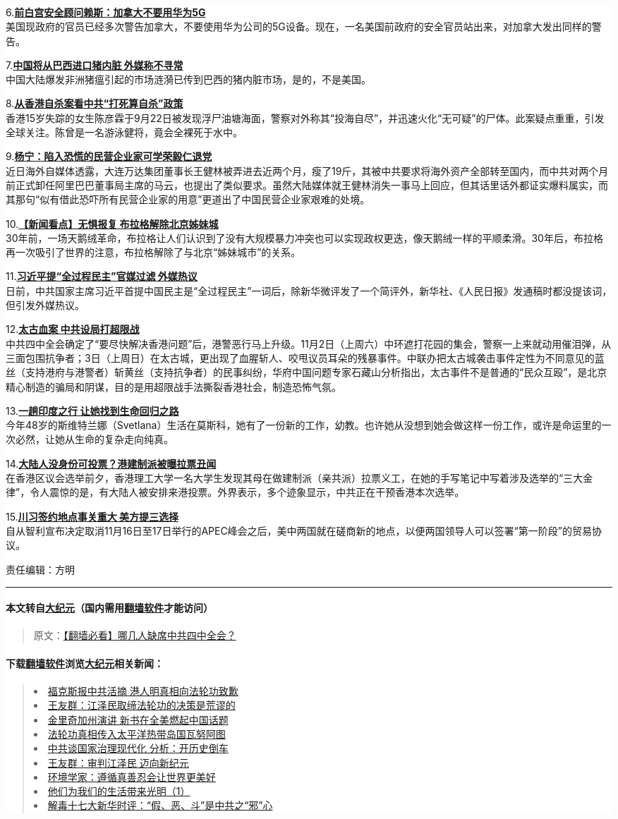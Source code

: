 <p>6.<b><a href="https://github.com/gzhsl204/djy/blob/master/gb/19/11/4/n11633125.md" target="_blank" rel="noopener noreferrer">前白宫安全顾问赖斯：加拿大不要用华为5G</a></b><br />
美国现政府的官员已经多次警告加拿大，不要使用华为公司的5G设备。现在，一名美国前政府的安全官员站出来，对加拿大发出同样的警告。</p>
<p>7.<b><a href="https://github.com/gzhsl204/djy/blob/master/gb/19/11/4/n11633236.md" target="_blank" rel="noopener noreferrer">中国将从巴西进口猪内脏 外媒称不寻常</a></b><br />
中国大陆爆发非洲猪瘟引起的市场涟漪已传到巴西的猪内脏市场，是的，不是美国。</p>
<p>8.<b><a href="https://github.com/gzhsl204/djy/blob/master/gb/19/10/29/n11620371.md" target="_blank" rel="noopener noreferrer">从香港自杀案看中共“打死算自杀”政策</a></b><br />
香港15岁失踪的女生陈彦霖于9月22日被发现浮尸油塘海面，警察对外称其“投海自尽”，并迅速火化“无可疑”的尸体。此案疑点重重，引发全球关注。陈曾是一名游泳健将，竟会全裸死于水中。</p>
<p>9.<b><a href="https://github.com/gzhsl204/djy/blob/master/gb/19/11/4/n11633300.md" target="_blank" rel="noopener noreferrer">杨宁：陷入恐慌的民营企业家可学荣毅仁退党</a></b><br />
近日海外自媒体透露，大连万达集团董事长王健林被弄进去近两个月，瘦了19斤，其被中共要求将海外资产全部转至国内，而中共对两个月前正式卸任阿里巴巴董事局主席的马云，也提出了类似要求。虽然大陆媒体就王健林消失一事马上回应，但其话里话外都证实爆料属实，而其那句“似有借此恐吓所有民营企业家的用意”更道出了中国民营企业家艰难的处境。</p>
<p>10.<b><a href="https://github.com/gzhsl204/djy/blob/master/gb/19/11/4/n11633107.md" target="_blank" rel="noopener noreferrer">【新闻看点】无惧报复 布拉格解除北京姊妹城</a></b><br />
30年前，一场天鹅绒革命，布拉格让人们认识到了没有大规模暴力冲突也可以实现政权更迭，像天鹅绒一样的平顺柔滑。30年后，布拉格再一次吸引了世界的注意，布拉格解除了与北京“姊妹城市”的关系。</p>
<p>11.<b><a href="https://github.com/gzhsl204/djy/blob/master/gb/19/11/4/n11632943.md" target="_blank" rel="noopener noreferrer">习近平提“全过程民主”官媒过滤 外媒热议</a></b><br />
日前，中共国家主席习近平首提中国民主是“全过程民主”一词后，除新华微评发了一个简评外，新华社、《人民日报》发通稿时都没提该词，但引发外媒热议。</p>
<p>12.<b><a href="https://github.com/gzhsl204/djy/blob/master/gb/19/11/4/n11633324.md" target="_blank" rel="noopener noreferrer">太古血案 中共设局打超限战</a></b><br />
中共四中全会确定了“要尽快解决香港问题”后，港警恶行马上升级。11月2日（上周六）中环遮打花园的集会，警察一上来就动用催泪弹，从三面包围抗争者；3日（上周日）在太古城，更出现了血腥斩人、咬甩议员耳朵的残暴事件。中联办把太古城袭击事件定性为不同意见的蓝丝（支持港府与港警者）斩黄丝（支持抗争者）的民事纠纷，华府中国问题专家石藏山分析指出，太古事件不是普通的“民众互殴”，是北京精心制造的骗局和阴谋，目的是用超限战手法撕裂香港社会，制造恐怖气氛。</p>
<p>13.<b><a href="https://github.com/gzhsl204/djy/blob/master/gb/19/11/4/n11633370.md" target="_blank" rel="noopener noreferrer">一趟印度之行 让她找到生命回归之路</a></b><br />
今年48岁的斯维特兰娜（Svetlana）生活在莫斯科，她有了一份新的工作，幼教。也许她从没想到她会做这样一份工作，或许是命运里的一次必然，让她从生命的复杂走向纯真。</p>
<p>14.<b><a href="https://github.com/gzhsl204/djy/blob/master/gb/19/11/4/n11633400.md" target="_blank" rel="noopener noreferrer">大陆人没身份可投票？港建制派被曝拉票丑闻</a></b><br />
在香港区议会选举前夕，香港理工大学一名大学生发现其母在做建制派（亲共派）拉票义工，在她的手写笔记中写着涉及选举的“三大金律”，令人震惊的是，有大陆人被安排来港投票。外界表示，多个迹象显示，中共正在干预香港本次选举。</p>
<p>15.<b><a href="https://github.com/gzhsl204/djy/blob/master/gb/19/11/4/n11632982.md" target="_blank" rel="noopener noreferrer">川习签约地点事关重大 美方提三选择</a></b><br />
自从智利宣布决定取消11月16日至17日举行的APEC峰会之后，美中两国就在磋商新的地点，以便两国领导人可以签署“第一阶段”的贸易协议。</p>
<p>责任编辑：方明</p>

<hr>

#### 本文转自<a href="http://www.epochtimes.com">大纪元</a>（国内需用<a href="https://git.io/JesJV">翻墙软件</a>才能访问）
> 原文：<a href="http://www.epochtimes.com/gb/19/11/5/n11633731.htm">【翻墙必看】哪几人缺席中共四中全会？</a>


#### 下载<a href="https://git.io/JesJV">翻墙软件</a>浏览<a href="http://www.epochtimes.com">大纪元</a>相关新闻：
> <li><a href="http://www.epochtimes.com/gb/19/10/31/n11625746.htm">福克斯报中共活摘 港人明真相向法轮功致歉</a></li>
> <li><a href="http://www.epochtimes.com/gb/19/10/31/n11624191.htm">王友群：江泽民取缔法轮功的决策是荒谬的</a></li>
> <li><a href="http://www.epochtimes.com/gb/19/10/31/n11625392.htm">金里奇加州演讲 新书在全美燃起中国话题</a></li>
> <li><a href="http://www.epochtimes.com/gb/19/10/31/n11625277.htm">法轮功真相传入太平洋热带岛国瓦努阿图</a></li>
> <li><a href="http://www.epochtimes.com/gb/19/10/30/n11622682.htm">中共谈国家治理现代化 分析：开历史倒车</a></li>
> <li><a href="http://www.epochtimes.com/gb/19/10/25/n11611029.htm">王友群：审判江泽民 迈向新纪元</a></li>
> <li><a href="http://www.epochtimes.com/gb/19/10/24/n11610102.htm">环境学家：遵循真善忍会让世界更美好</a></li>
> <li><a href="http://www.epochtimes.com/gb/19/10/6/n11571997.htm">他们为我们的生活带来光明（1）</a></li>
> <li><a href="http://www.epochtimes.com/gb/7/10/21/n1874804.htm">解毒十七大新华时评：“假、恶、斗”是中共之“邪”心</a></li>
